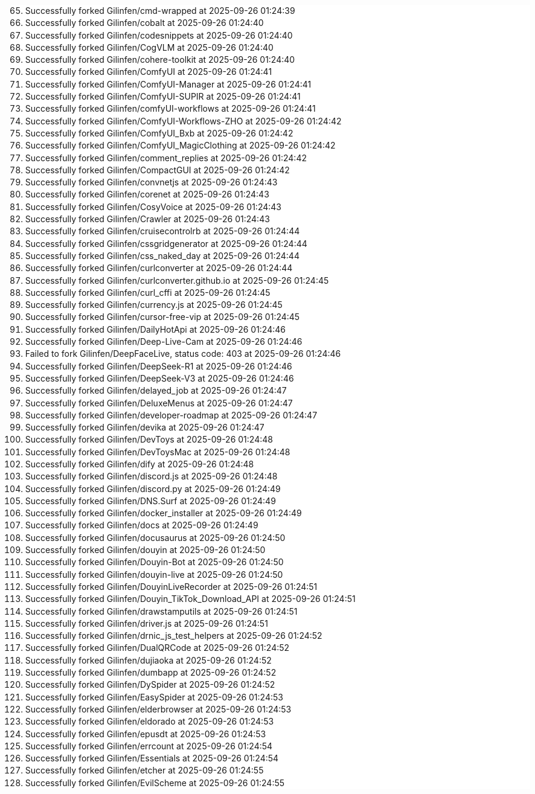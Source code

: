 65. Successfully forked Gilinfen/cmd-wrapped at 2025-09-26 01:24:39
66. Successfully forked Gilinfen/cobalt at 2025-09-26 01:24:40
67. Successfully forked Gilinfen/codesnippets at 2025-09-26 01:24:40
68. Successfully forked Gilinfen/CogVLM at 2025-09-26 01:24:40
69. Successfully forked Gilinfen/cohere-toolkit at 2025-09-26 01:24:40
70. Successfully forked Gilinfen/ComfyUI at 2025-09-26 01:24:41
71. Successfully forked Gilinfen/ComfyUI-Manager at 2025-09-26 01:24:41
72. Successfully forked Gilinfen/ComfyUI-SUPIR at 2025-09-26 01:24:41
73. Successfully forked Gilinfen/comfyUI-workflows at 2025-09-26 01:24:41
74. Successfully forked Gilinfen/ComfyUI-Workflows-ZHO at 2025-09-26 01:24:42
75. Successfully forked Gilinfen/ComfyUI_Bxb at 2025-09-26 01:24:42
76. Successfully forked Gilinfen/ComfyUI_MagicClothing at 2025-09-26 01:24:42
77. Successfully forked Gilinfen/comment_replies at 2025-09-26 01:24:42
78. Successfully forked Gilinfen/CompactGUI at 2025-09-26 01:24:42
79. Successfully forked Gilinfen/convnetjs at 2025-09-26 01:24:43
80. Successfully forked Gilinfen/corenet at 2025-09-26 01:24:43
81. Successfully forked Gilinfen/CosyVoice at 2025-09-26 01:24:43
82. Successfully forked Gilinfen/Crawler at 2025-09-26 01:24:43
83. Successfully forked Gilinfen/cruisecontrolrb at 2025-09-26 01:24:44
84. Successfully forked Gilinfen/cssgridgenerator at 2025-09-26 01:24:44
85. Successfully forked Gilinfen/css_naked_day at 2025-09-26 01:24:44
86. Successfully forked Gilinfen/curlconverter at 2025-09-26 01:24:44
87. Successfully forked Gilinfen/curlconverter.github.io at 2025-09-26 01:24:45
88. Successfully forked Gilinfen/curl_cffi at 2025-09-26 01:24:45
89. Successfully forked Gilinfen/currency.js at 2025-09-26 01:24:45
90. Successfully forked Gilinfen/cursor-free-vip at 2025-09-26 01:24:45
91. Successfully forked Gilinfen/DailyHotApi at 2025-09-26 01:24:46
92. Successfully forked Gilinfen/Deep-Live-Cam at 2025-09-26 01:24:46
93. Failed to fork Gilinfen/DeepFaceLive, status code: 403 at 2025-09-26 01:24:46
94. Successfully forked Gilinfen/DeepSeek-R1 at 2025-09-26 01:24:46
95. Successfully forked Gilinfen/DeepSeek-V3 at 2025-09-26 01:24:46
96. Successfully forked Gilinfen/delayed_job at 2025-09-26 01:24:47
97. Successfully forked Gilinfen/DeluxeMenus at 2025-09-26 01:24:47
98. Successfully forked Gilinfen/developer-roadmap at 2025-09-26 01:24:47
99. Successfully forked Gilinfen/devika at 2025-09-26 01:24:47
100. Successfully forked Gilinfen/DevToys at 2025-09-26 01:24:48
101. Successfully forked Gilinfen/DevToysMac at 2025-09-26 01:24:48
102. Successfully forked Gilinfen/dify at 2025-09-26 01:24:48
103. Successfully forked Gilinfen/discord.js at 2025-09-26 01:24:48
104. Successfully forked Gilinfen/discord.py at 2025-09-26 01:24:49
105. Successfully forked Gilinfen/DNS.Surf at 2025-09-26 01:24:49
106. Successfully forked Gilinfen/docker_installer at 2025-09-26 01:24:49
107. Successfully forked Gilinfen/docs at 2025-09-26 01:24:49
108. Successfully forked Gilinfen/docusaurus at 2025-09-26 01:24:50
109. Successfully forked Gilinfen/douyin at 2025-09-26 01:24:50
110. Successfully forked Gilinfen/Douyin-Bot at 2025-09-26 01:24:50
111. Successfully forked Gilinfen/douyin-live at 2025-09-26 01:24:50
112. Successfully forked Gilinfen/DouyinLiveRecorder at 2025-09-26 01:24:51
113. Successfully forked Gilinfen/Douyin_TikTok_Download_API at 2025-09-26 01:24:51
114. Successfully forked Gilinfen/drawstamputils at 2025-09-26 01:24:51
115. Successfully forked Gilinfen/driver.js at 2025-09-26 01:24:51
116. Successfully forked Gilinfen/drnic_js_test_helpers at 2025-09-26 01:24:52
117. Successfully forked Gilinfen/DualQRCode at 2025-09-26 01:24:52
118. Successfully forked Gilinfen/dujiaoka at 2025-09-26 01:24:52
119. Successfully forked Gilinfen/dumbapp at 2025-09-26 01:24:52
120. Successfully forked Gilinfen/DySpider at 2025-09-26 01:24:52
121. Successfully forked Gilinfen/EasySpider at 2025-09-26 01:24:53
122. Successfully forked Gilinfen/elderbrowser at 2025-09-26 01:24:53
123. Successfully forked Gilinfen/eldorado at 2025-09-26 01:24:53
124. Successfully forked Gilinfen/epusdt at 2025-09-26 01:24:53
125. Successfully forked Gilinfen/errcount at 2025-09-26 01:24:54
126. Successfully forked Gilinfen/Essentials at 2025-09-26 01:24:54
127. Successfully forked Gilinfen/etcher at 2025-09-26 01:24:55
128. Successfully forked Gilinfen/EvilScheme at 2025-09-26 01:24:55